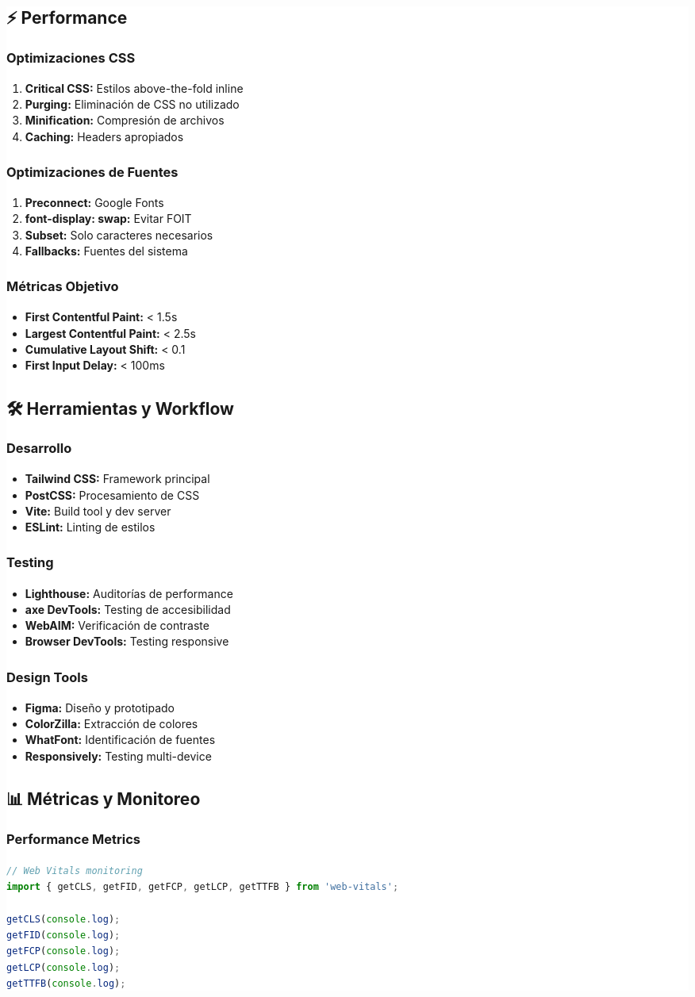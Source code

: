 ## ⚡ Performance

### Optimizaciones CSS
1. **Critical CSS:** Estilos above-the-fold inline
2. **Purging:** Eliminación de CSS no utilizado
3. **Minification:** Compresión de archivos
4. **Caching:** Headers apropiados

### Optimizaciones de Fuentes
1. **Preconnect:** Google Fonts
2. **font-display: swap:** Evitar FOIT
3. **Subset:** Solo caracteres necesarios
4. **Fallbacks:** Fuentes del sistema

### Métricas Objetivo
- **First Contentful Paint:** < 1.5s
- **Largest Contentful Paint:** < 2.5s
- **Cumulative Layout Shift:** < 0.1
- **First Input Delay:** < 100ms

## 🛠️ Herramientas y Workflow

### Desarrollo
- **Tailwind CSS:** Framework principal
- **PostCSS:** Procesamiento de CSS
- **Vite:** Build tool y dev server
- **ESLint:** Linting de estilos

### Testing
- **Lighthouse:** Auditorías de performance
- **axe DevTools:** Testing de accesibilidad
- **WebAIM:** Verificación de contraste
- **Browser DevTools:** Testing responsive

### Design Tools
- **Figma:** Diseño y prototipado
- **ColorZilla:** Extracción de colores
- **WhatFont:** Identificación de fuentes
- **Responsively:** Testing multi-device

## 📊 Métricas y Monitoreo

### Performance Metrics
```javascript
// Web Vitals monitoring
import { getCLS, getFID, getFCP, getLCP, getTTFB } from 'web-vitals';

getCLS(console.log);
getFID(console.log);
getFCP(console.log);
getLCP(console.log);
getTTFB(console.log);
```
